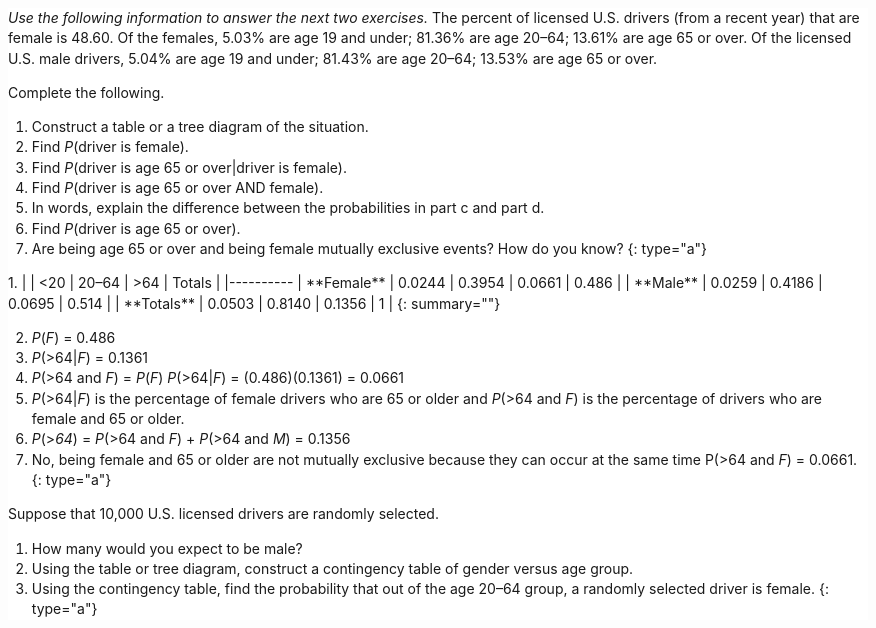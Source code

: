 </div>
</div>

*Use the following information to answer the next two exercises.* The percent of licensed U.S. drivers (from a recent year) that are female is 48.60. Of the females, 5.03% are age 19 and under; 81.36% are age 20–64; 13.61% are age 65 or over. Of the licensed U.S. male drivers, 5.04% are age 19 and under; 81.43% are age 20–64; 13.53% are age 65 or over.

<div data-type="exercise" id="element-950">
<div data-type="problem" id="eip-idm29557008" markdown="1">
Complete the following.

1.  Construct a table or a tree diagram of the situation.
2.  Find *P*(driver is female).
3.  Find *P*(driver is age 65 or over\|driver is female).
4.  Find *P*(driver is age 65 or over AND female).
5.  In words, explain the difference between the probabilities in part c and part d.
6.  Find *P*(driver is age 65 or over).
7.  Are being age 65 or over and being female mutually exclusive events? How do you know?
{: type="a"}

</div>
<div data-type="solution" markdown="1">
1.  |  | &lt;20 | 20–64 | &gt;64 | Totals |
    |----------
    | **Female** | 0.0244 | 0.3954 | 0.0661 | 0.486 |
    | **Male** | 0.0259 | 0.4186 | 0.0695 | 0.514 |
    | **Totals** | 0.0503 | 0.8140 | 0.1356 | 1 |
    {: summary=""}

2.  *P*(*F*) = 0.486
3.  *P*(&gt;64\|*F*) = 0.1361
4.  *P*(&gt;64 and *F*) = *P*(*F*) *P*(&gt;64\|*F*) = (0.486)(0.1361) = 0.0661
5.  *P*(&gt;64\|*F*) is the percentage of female drivers who are 65 or older and *P*(&gt;64 and *F*) is the percentage of drivers who are female and 65 or older.
6.  *P*(&gt;*64*) = *P*(&gt;64 and *F*) + *P*(&gt;64 and *M*) = 0.1356
7.  No, being female and 65 or older are not mutually exclusive because they can occur at the same time P(&gt;64 and *F*) = 0.0661.
{: type="a"}

</div>
</div>

<div data-type="exercise" id="element-175">
<div data-type="problem" id="eip-idm102025184" markdown="1">
Suppose that 10,000 U.S. licensed drivers are randomly selected.

1.  How many would you expect to be male?
2.  Using the table or tree diagram, construct a contingency table of gender versus age group.
3.  Using the contingency table, find the probability that out of the age 20–64 group, a randomly selected driver is female.
{: type="a"}

</div>
</div>
